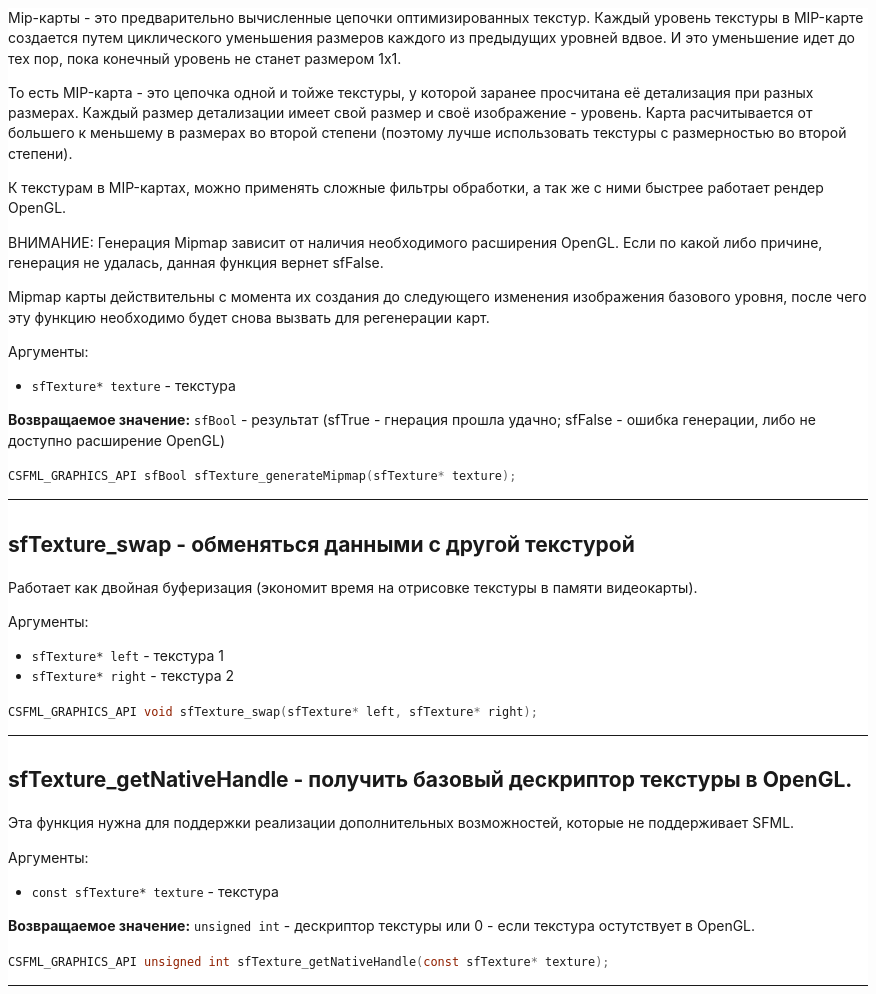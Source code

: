 Mip-карты - это предварительно вычисленные цепочки оптимизированных текстур. Каждый уровень текстуры в MIP-карте создается путем циклического уменьшения размеров каждого из предыдущих уровней вдвое. И это уменьшение идет до тех пор, пока конечный уровень не станет размером 1x1.

То есть MIP-карта - это цепочка одной и тойже текстуры, у которой заранее просчитана её детализация при разных размерах. Каждый размер детализации имеет свой размер и своё изображение - уровень. Карта расчитывается от большего к меньшему в размерах во второй степени (поэтому лучше использовать текстуры с размерностью во второй степени).

К текстурам в MIP-картах, можно применять сложные фильтры обработки, а так же с ними быстрее работает рендер OpenGL.

ВНИМАНИЕ: Генерация Mipmap зависит от наличия необходимого расширения OpenGL. Если по какой либо причине, генерация не удалась, данная функция вернет sfFalse. 

Mipmap карты действительны с момента их создания до следующего изменения изображения базового уровня, после чего эту функцию необходимо будет снова вызвать для регенерации карт.

Аргументы:

- ``sfTexture* texture`` - текстура

**Возвращаемое значение:** ``sfBool`` - результат (sfTrue - гнерация прошла удачно; sfFalse - ошибка генерации, либо не доступно расширение OpenGL)

```c
CSFML_GRAPHICS_API sfBool sfTexture_generateMipmap(sfTexture* texture);
```
<hr/>

## sfTexture_swap - обменяться данными с другой текстурой

Работает как двойная буферизация (экономит время на отрисовке текстуры в памяти видеокарты).

Аргументы:

- ``sfTexture* left`` - текстура 1
- ``sfTexture* right`` - текстура 2

```c
CSFML_GRAPHICS_API void sfTexture_swap(sfTexture* left, sfTexture* right);
```
<hr/>

## sfTexture_getNativeHandle - получить базовый дескриптор текстуры в OpenGL.

Эта функция нужна для поддержки реализации дополнительных возможностей, которые не поддерживает SFML.

Аргументы:

- ``const sfTexture* texture`` - текстура

**Возвращаемое значение:** ``unsigned int`` - дескриптор текстуры или 0 - если текстура остутствует в OpenGL.

```c
CSFML_GRAPHICS_API unsigned int sfTexture_getNativeHandle(const sfTexture* texture);
```
<hr/>

